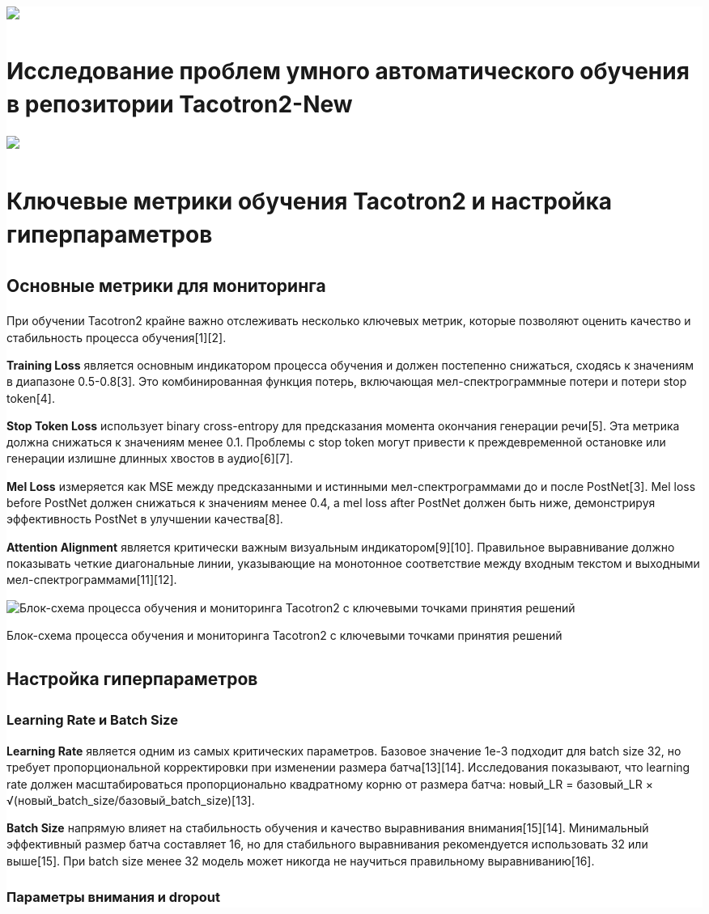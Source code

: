 <img src="https://r2cdn.perplexity.ai/pplx-full-logo-primary-dark%402x.png" class="logo" width="120"/>

# Исследование проблем умного автоматического обучения в репозитории Tacotron2-New

<img src="https://r2cdn.perplexity.ai/pplx-full-logo-primary-dark%402x.png" class="logo" width="120"/>

# Ключевые метрики обучения Tacotron2 и настройка гиперпараметров

## Основные метрики для мониторинга

При обучении Tacotron2 крайне важно отслеживать несколько ключевых метрик, которые позволяют оценить качество и стабильность процесса обучения[1][2].

**Training Loss** является основным индикатором процесса обучения и должен постепенно снижаться, сходясь к значениям в диапазоне 0.5-0.8[3]. Это комбинированная функция потерь, включающая мел-спектрограммные потери и потери stop token[4].

**Stop Token Loss** использует binary cross-entropy для предсказания момента окончания генерации речи[5]. Эта метрика должна снижаться к значениям менее 0.1. Проблемы с stop token могут привести к преждевременной остановке или генерации излишне длинных хвостов в аудио[6][7].

**Mel Loss** измеряется как MSE между предсказанными и истинными мел-спектрограммами до и после PostNet[3]. Mel loss before PostNet должен снижаться к значениям менее 0.4, а mel loss after PostNet должен быть ниже, демонстрируя эффективность PostNet в улучшении качества[8].

**Attention Alignment** является критически важным визуальным индикатором[9][10]. Правильное выравнивание должно показывать четкие диагональные линии, указывающие на монотонное соответствие между входным текстом и выходными мел-спектрограммами[11][12].

![Блок-схема процесса обучения и мониторинга Tacotron2 с ключевыми точками принятия решений](https://pplx-res.cloudinary.com/image/upload/v1751707245/pplx_code_interpreter/6e1d4a0d_dwvsjr.jpg)

Блок-схема процесса обучения и мониторинга Tacotron2 с ключевыми точками принятия решений

## Настройка гиперпараметров

### Learning Rate и Batch Size

**Learning Rate** является одним из самых критических параметров. Базовое значение 1e-3 подходит для batch size 32, но требует пропорциональной корректировки при изменении размера батча[13][14]. Исследования показывают, что learning rate должен масштабироваться пропорционально квадратному корню от размера батча: новый_LR = базовый_LR × √(новый_batch_size/базовый_batch_size)[13].

**Batch Size** напрямую влияет на стабильность обучения и качество выравнивания внимания[15][14]. Минимальный эффективный размер батча составляет 16, но для стабильного выравнивания рекомендуется использовать 32 или выше[15]. При batch size менее 32 модель может никогда не научиться правильному выравниванию[16].

### Параметры внимания и dropout


[^1]: https://github.com/coqui-ai/TTS/issues/1369
[^2]: https://coqui.ai/blog/tts/two-methods-for-better-attention-in-tacotron/
[^3]: https://docs.coqui.ai/en/latest/models/tacotron1-2.html
[^4]: https://doaj.org/article/5bb686c363c046ecb5013aa1bb13476a
[^5]: https://discourse.mozilla.org/t/attention-makes-repetitions-after-long-training-after-converging-successfully/60002
[^6]: https://sigport.org/sites/default/files/docs/Location-Relative Attention (slides).pdf
[^7]: https://github.com/TensorSpeech/TensorFlowTTS/issues/496
[^8]: https://discuss.pytorch.org/t/reasons-and-inspection-for-nan-loss-during-seq2seq-training/134697
[^9]: https://stackoverflow.com/questions/44832497/after-adding-dropout-my-neural-network-is-overfitting-even-more-than-before-wh
[^10]: https://stats.stackexchange.com/questions/374742/does-dropout-regularization-prevent-overfitting-due-to-too-many-iterations
[^11]: https://ai.plainenglish.io/enhancing-deep-learning-models-with-dropout-a-strategy-to-combat-overfitting-984bc5672c5c?gi=24fc5cc6e387
[^12]: https://github.com/Rayhane-mamah/Tacotron-2/issues/315
[^13]: https://discuss.pytorch.org/t/gradient-clipping-is-not-work-as-expected/79864
[^14]: https://www.numberanalytics.com/blog/gradient-clipping-optimization-hack
[^15]: https://github.com/Rayhane-mamah/Tacotron-2/issues/284
[^16]: https://www.youtube.com/watch?v=Gqxs5-mKUQ8
[^17]: https://arxiv.org/pdf/1911.02839.pdf
[^18]: https://docs.coqui.ai/en/dev/models/tacotron1-2.html
[^19]: https://github.com/espnet/espnet/issues/1657
[^20]: https://ai.stackexchange.com/questions/38116/training-tricks-to-improve-stability-of-mixed-precision
[^21]: https://forums.developer.nvidia.com/t/tensorflow-model-mix-precision-training-error/84369
[^22]: https://docs.nvidia.com/deeplearning/performance/pdf/Training-Mixed-Precision-User-Guide.pdf
[^23]: https://stackoverflow.com/questions/74177725/runtimeerror-errors-in-loading-state-dict-for-tacotron2-size-mismatch-for-em
[^24]: https://coqui.ai/blog/tts/solving-attention-problems-of-tts-models-with-double-decoder-consistency/
[^25]: https://openreview.net/pdf?id=CGFN_nV1ql
[^26]: https://arxiv.org/pdf/2010.04301.pdf
[^27]: https://google.github.io/tacotron/publications/location_relative_attention/
[^28]: https://arxiv.org/abs/1911.02839
[^29]: https://github.com/creotiv/RussianTTS-Tacotron2
[^30]: https://arxiv.org/pdf/2103.14574.pdf
[^31]: https://cdn.aaai.org/ojs/4642/4642-13-7681-1-10-20190707.pdf
[^32]: https://www.amazon.science/blog/using-synthesized-speech-to-train-speech-recognizers
[^33]: https://ar5iv.labs.arxiv.org/html/2106.07803
[^34]: https://www.arxiv.org/pdf/2506.15614.pdf
[^35]: https://aclanthology.org/2023.paclic-1.27.pdf
[^36]: https://github.com/NVIDIA/tacotron2
[^37]: https://github.com/TensorSpeech/TensorFlowTTS/issues/125
[^38]: https://arxiv.org/abs/2204.13437
[^39]: https://github.com/thuhcsi/tacotron
[^40]: https://stackoverflow.com/questions/72768404/problem-loading-pytorch-tacotron2-model-with-only-the-pth-file
[^41]: https://github.com/espnet/espnet/issues/1914
[^42]: https://github.com/keonlee9420/Comprehensive-Tacotron2
[^43]: https://discourse.mozilla.org/t/tacotron2-pwgan-produces-deep-muffled-voice/68967
[^44]: https://arxiv.org/abs/2212.03558
[^45]: https://github.com/kaituoxu/Tacotron2
[^46]: https://discourse.mozilla.org/t/tacotron-2-with-ddc-and-gst-trained-on-ljspeech-samples-become-too-loud-as-training-progresses/80105
[^47]: https://www.mdpi.com/2076-3417/12/3/1686
[^48]: https://github.com/espnet/espnet/issues/1360
[^49]: https://aimodels.org/ai-models/text-to-speech-synthesis/english-female-tts-model-tacotron2-ddc-encoding-trained-on-ljspeech-dataset-at-22050hz/
[^50]: https://github.com/ming024/vae-Tacotron-2
[^51]: https://vocaverse.network/threads/tacotron-2-voicebank-training-and-synthesis-tutorial.6283/
[^52]: https://nix-united.com/blog/neural-network-speech-synthesis-using-the-tacotron-2-architecture-or-get-alignment-or-die-tryin/
[^53]: https://github.com/keonlee9420/Parallel-Tacotron2
[^54]: https://www.mdpi.com/2078-2489/10/4/131
[^55]: https://speechbrain.readthedocs.io/en/latest/API/speechbrain.lobes.models.Tacotron2.html
[^56]: https://arxiv.org/pdf/2204.13437.pdf
[^57]: https://discourse.mozilla.org/t/example-of-healthy-loss-functions-in-tacotron2-multiband-melgan/65362
[^58]: https://github.com/keonlee9420/tacotron2_MMI
[^59]: https://forums.developer.nvidia.com/t/run-the-tacotron2-meet-the-problem/110307
[^60]: https://github.com/Rayhane-mamah/Tacotron-2/issues/1
[^61]: https://huggingface.co/infinisoft/tts/blob/cd47c49f5e080c38d22c175bf5c08710713f07dd/docs/source/models/tacotron1-2.md
[^62]: https://catalog.ngc.nvidia.com/orgs/nvidia/teams/tlt-riva/models/speechsynthesis_english_tacotron2
[^63]: https://arxiv.org/pdf/1909.01145.pdf
[^64]: https://github.com/coqui-ai/TTS/discussions/1910
[^65]: https://www.isca-archive.org/interspeech_2020/popov20_interspeech.pdf
[^66]: https://discuss.pytorch.org/t/proper-way-to-do-gradient-clipping/191
[^67]: https://aimodels.org/ai-models/text-to-speech-synthesis/japanese-male-tts-model-tacotron2-ddc-encoding-trained-on-kokoro-dataset-at-22050hz/
[^68]: https://speechbrain.readthedocs.io/en/latest/API/speechbrain.lobes.models.MSTacotron2.html
[^69]: https://arxiv.org/abs/2201.10375
[^70]: https://arxiv.org/pdf/1904.04775.pdf
[^71]: https://discourse.mozilla.org/t/need-help-on-tacotron2-assertion-error-on-wav-file/46153
[^72]: https://discourse.mozilla.org/t/fine-tuning-tacotron2-to-new-language/65914
[^73]: https://github.com/BogiHsu/Tacotron2-PyTorch
[^74]: https://github.com/NVIDIA/tacotron2/issues/445
[^75]: https://stats.stackexchange.com/questions/360626/why-is-dropout-causing-my-network-to-overfit-so-badly
[^76]: https://discourse.mozilla.org/t/query-regarding-post-processing/44070?page=2
[^77]: https://github.com/m1krot1k1/Tacotron2-New
[^78]: https://github.com/m1krot1k1/Tacotron2-New/blob/main/SYSTEM_SUMMARY.md
[^79]: https://github.com/m1krot1k1/Tacotron2-New/blob/main/smart_tuner_main.py
[^80]: https://github.com/m1krot1k1/Tacotron2-New/blob/main/train.py
[^81]: https://github.com/m1krot1k1/Tacotron2-New/blob/main/hparams.py
[^82]: https://github.com/m1krot1k1/Tacotron2-New/tree/main/smart_tuner
[^83]: https://github.com/m1krot1k1/Tacotron2-New/blob/main/smart_tuner/config.yaml
[^84]: https://github.com/m1krot1k1/Tacotron2-New/blob/main/DEBUG_REPORTER_README.md
[^85]: https://www.toolify.ai/gpts/unveiling-the-secrets-of-training-yourtts-335868
[^86]: https://www.microsoft.com/en-us/research/publication/automatic-generation-of-synthesis-units-for-trainable-text-to-speech-systems/
[^87]: http://arxiv.org/pdf/2412.20155.pdf
[^88]: https://arxiv.org/html/2412.20155v1
[^89]: https://github.com/NVIDIA/tacotron2/issues/360
[^90]: https://community.openai.com/t/huge-problems-with-tts-api/729078
[^91]: https://ar5iv.labs.arxiv.org/html/2203.11049
[^92]: https://cdn.aaai.org/ojs/6337/6337-13-9562-1-10-20200517.pdf
[^93]: https://www.microsoft.com/en-us/research/publication/a-study-on-the-efficacy-of-model-pre-training-in-developing-neural-text-to-speech-system/